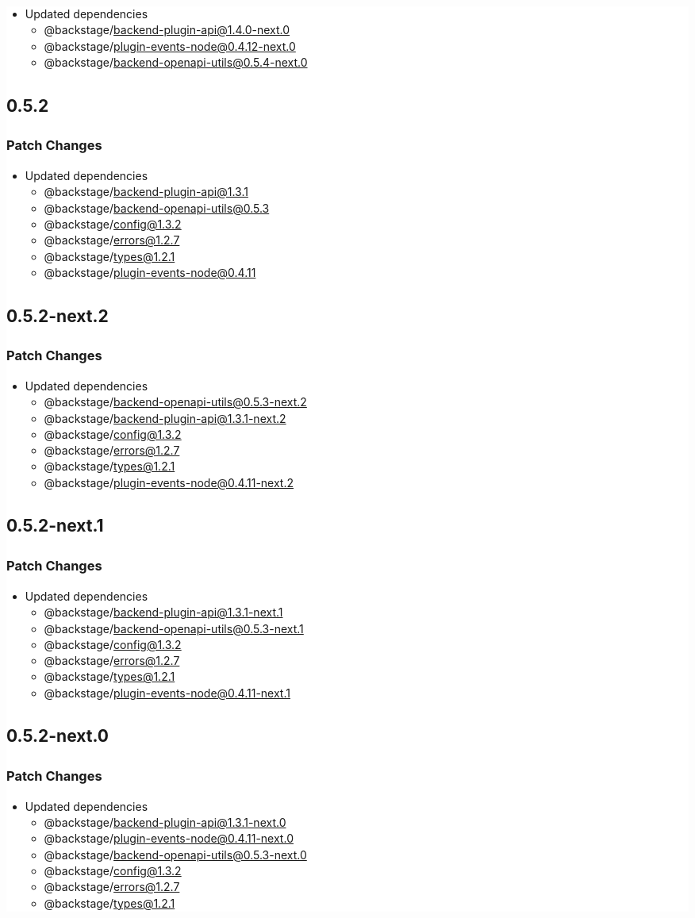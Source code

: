 - Updated dependencies
  - @backstage/backend-plugin-api@1.4.0-next.0
  - @backstage/plugin-events-node@0.4.12-next.0
  - @backstage/backend-openapi-utils@0.5.4-next.0

## 0.5.2

### Patch Changes

- Updated dependencies
  - @backstage/backend-plugin-api@1.3.1
  - @backstage/backend-openapi-utils@0.5.3
  - @backstage/config@1.3.2
  - @backstage/errors@1.2.7
  - @backstage/types@1.2.1
  - @backstage/plugin-events-node@0.4.11

## 0.5.2-next.2

### Patch Changes

- Updated dependencies
  - @backstage/backend-openapi-utils@0.5.3-next.2
  - @backstage/backend-plugin-api@1.3.1-next.2
  - @backstage/config@1.3.2
  - @backstage/errors@1.2.7
  - @backstage/types@1.2.1
  - @backstage/plugin-events-node@0.4.11-next.2

## 0.5.2-next.1

### Patch Changes

- Updated dependencies
  - @backstage/backend-plugin-api@1.3.1-next.1
  - @backstage/backend-openapi-utils@0.5.3-next.1
  - @backstage/config@1.3.2
  - @backstage/errors@1.2.7
  - @backstage/types@1.2.1
  - @backstage/plugin-events-node@0.4.11-next.1

## 0.5.2-next.0

### Patch Changes

- Updated dependencies
  - @backstage/backend-plugin-api@1.3.1-next.0
  - @backstage/plugin-events-node@0.4.11-next.0
  - @backstage/backend-openapi-utils@0.5.3-next.0
  - @backstage/config@1.3.2
  - @backstage/errors@1.2.7
  - @backstage/types@1.2.1
